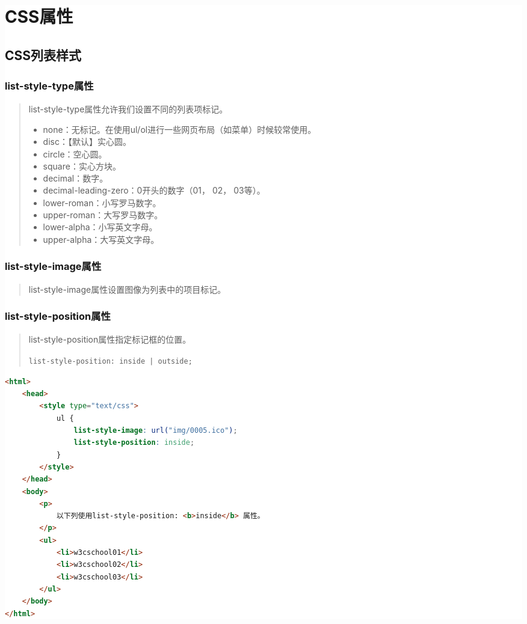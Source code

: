 

# CSS属性

## CSS列表样式

### list-style-type属性

> list-style-type属性允许我们设置不同的列表项标记。
>
> - none：无标记。在使用ul/ol进行一些网页布局（如菜单）时候较常使用。
> - disc：【默认】实心圆。
> - circle：空心圆。
> - square：实心方块。
> - decimal：数字。
> - decimal-leading-zero：0开头的数字（01， 02， 03等）。
> - lower-roman：小写罗马数字。
> - upper-roman：大写罗马数字。
> - lower-alpha：小写英文字母。
> - upper-alpha：大写英文字母。

### list-style-image属性

> list-style-image属性设置图像为列表中的项目标记。

### list-style-position属性

> list-style-position属性指定标记框的位置。
>
> `list-style-position: inside | outside; `

```html
<html>
    <head>
        <style type="text/css">
            ul {
                list-style-image: url("img/0005.ico"); 
                list-style-position: inside; 
            }
        </style>
    </head>
    <body>
        <p>
            以下列使用list-style-position: <b>inside</b> 属性。
        </p>
        <ul>
            <li>w3cschool01</li>
            <li>w3cschool02</li>
            <li>w3cschool03</li>
        </ul>
    </body>
</html>
```
